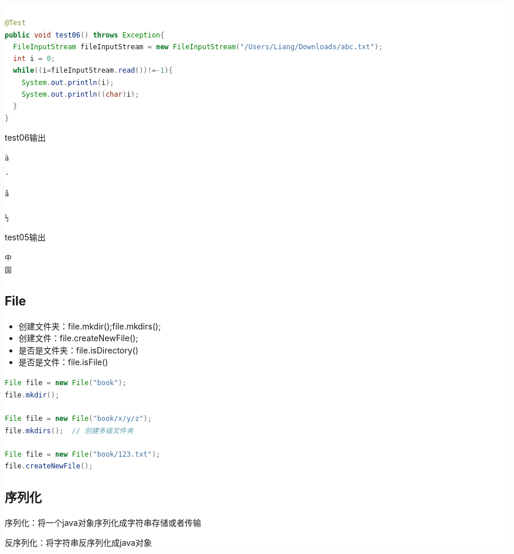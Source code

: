 ```java

@Test
public void test06() throws Exception{
  FileInputStream fileInputStream = new FileInputStream("/Users/Liang/Downloads/abc.txt");
  int i = 0;
  while((i=fileInputStream.read())!=-1){
    System.out.println(i);
    System.out.println((char)i);
  }
}
```

test06输出

```
ä
¸
­
å

½
```

test05输出

```
中
国
```

## File

* 创建文件夹：file.mkdir();file.mkdirs();
* 创建文件：file.createNewFile();
* 是否是文件夹：file.isDirectory()
* 是否是文件：file.isFile()

```java
File file = new File("book");
file.mkdir();

File file = new File("book/x/y/z");
file.mkdirs();  // 创建多级文件夹

File file = new File("book/123.txt");
file.createNewFile();
```

## 序列化

序列化：将一个java对象序列化成字符串存储或者传输

反序列化：将字符串反序列化成java对象
